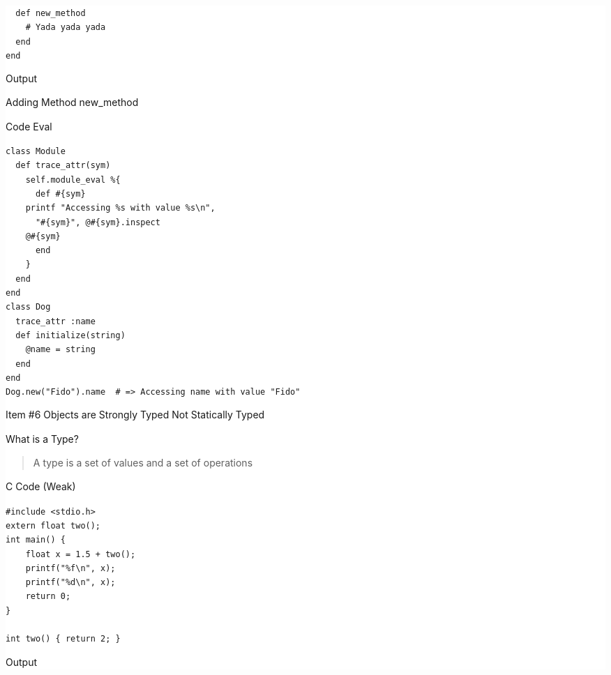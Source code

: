 	  def new_method
	    # Yada yada yada
	  end
	end

Output

Adding Method new_method

Code Eval

	class Module
	  def trace_attr(sym)
	    self.module_eval %{
	      def #{sym}
		printf "Accessing %s with value %s\n",
		  "#{sym}", @#{sym}.inspect
		@#{sym}
	      end
	    }
	  end
	end
	class Dog
	  trace_attr :name
	  def initialize(string)
	    @name = string
	  end
	end
	Dog.new("Fido").name  # => Accessing name with value "Fido"

Item #6	Objects are Strongly Typed Not Statically Typed

What is a Type?

> A type is 
a set of values 
and 
a set of operations


C Code (Weak)

	#include <stdio.h>
	extern float two();
	int main() {
	    float x = 1.5 + two();
	    printf("%f\n", x);
	    printf("%d\n", x);
	    return 0;
	}
	
	int two() { return 2; }
	
Output
